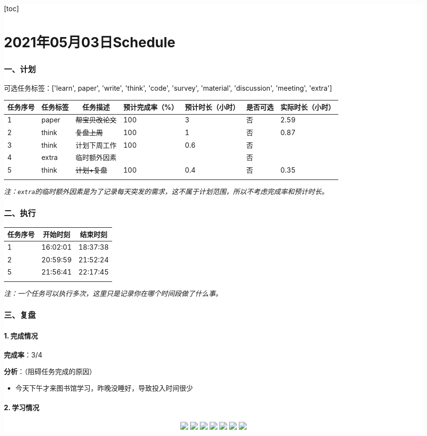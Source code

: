 [toc]

# 2021年05月03日Schedule

### 一、计划

可选任务标签：['learn', paper', 'write', 'think', 'code', 'survey', 'material', 'discussion', 'meeting', 'extra']

| 任务序号 | 任务标签 | 任务描述     | 预计完成率（%） | 预计时长（小时） | 是否可选 | 实际时长（小时） |
| -------- | -------- | ------------ | --------------- | ---------------- | -------- | ---------------- |
|1|paper|~~帮宝贝改论文~~|100|3|否|2.59|
|2|think|~~复盘上周~~|100|1|否|0.87|
| 3        | think    | 计划下周工作 | 100             | 0.6              | 否       |                  |
| 4        | extra    | 临时额外因素 |                 |                  | 否       |                  |
|5|think|~~计划+复盘~~|100|0.4|否|0.35|
|          |          |              |                 |                  |          |                  |

*注：`extra`的临时额外因素是为了记录每天突发的需求，这不属于计划范围，所以不考虑完成率和预计时长。*

### 二、执行

| 任务序号 | 开始时刻 | 结束时刻 |
| -------- | -------- | -------- |
| 1        | 16:02:01 | 18:37:38 |
| 2        | 20:59:59 | 21:52:24 |
| 5        | 21:56:41 | 22:17:45 |
|          |          |          |

*注：一个任务可以执行多次，这里只是记录你在哪个时间段做了什么事。*

### 三、复盘

#### 1. 完成情况

**完成率**：3/4

**分析**：（阻碍任务完成的原因）

- 今天下午才来图书馆学习，昨晚没睡好，导致投入时间很少

#### 2. 学习情况
<center class='half'>
<img src='https://gitee.com/holmescao/figure-bed/raw/master/img/2021-05-03_22-18-02_Figure1-activate-bar-20210503_20210503.png' width='230;' />
<img src='https://gitee.com/holmescao/figure-bed/raw/master/img/2021-05-03_22-18-09_Figure2-activate-waterfall-20210427_20210503.png' width='230;' />
<img src='https://gitee.com/holmescao/figure-bed/raw/master/img/2021-05-03_22-18-13_Figure3-activate-bar-20210404_20210503.png' width='230;' />
<img src='https://gitee.com/holmescao/figure-bed/raw/master/img/2021-05-03_22-18-16_Figure4-investment-pie-20210404_20210503.png' width='230;' />
<img src='https://gitee.com/holmescao/figure-bed/raw/master/img/2021-05-03_22-18-20_Figure5-activate-brokenbarh-20210427_20210503.png' width='230;' />
<img src='https://gitee.com/holmescao/figure-bed/raw/master/img/2021-05-03_22-18-23_Figure6-activate-predict-bar-20210503_20210503.png' width='230;' />
<img src='https://gitee.com/holmescao/figure-bed/raw/master/img/2021-05-03_22-18-26_Figure7-activate-calendar-20200504_20210503.png' width='500;' />
</center>
